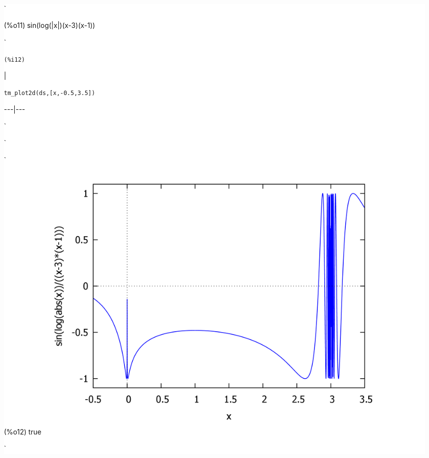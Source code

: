 `

(%o11)  sin⁡(log⁡(|x|)(x-3)⁢(x-1))

`

    
    
    (%i12) 

|

    
    
    tm_plot2d(ds,[x,-0.5,3.5])  
  
---|---  
  
`

`

`

![](firsi-16.png)(%o12)  true

`


